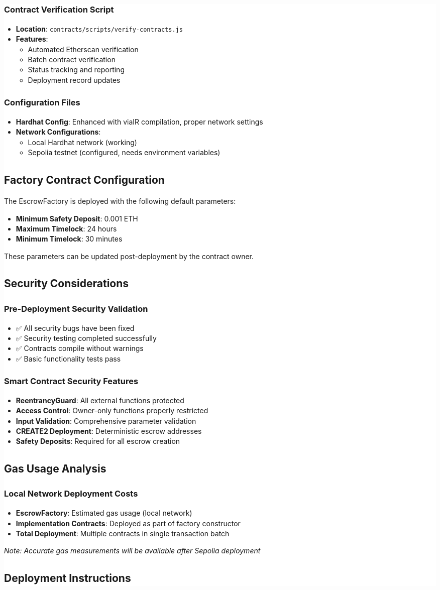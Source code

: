 ### Contract Verification Script  
- **Location**: `contracts/scripts/verify-contracts.js`
- **Features**:
  - Automated Etherscan verification
  - Batch contract verification
  - Status tracking and reporting
  - Deployment record updates

### Configuration Files
- **Hardhat Config**: Enhanced with viaIR compilation, proper network settings
- **Network Configurations**: 
  - Local Hardhat network (working)
  - Sepolia testnet (configured, needs environment variables)

## Factory Contract Configuration

The EscrowFactory is deployed with the following default parameters:
- **Minimum Safety Deposit**: 0.001 ETH
- **Maximum Timelock**: 24 hours
- **Minimum Timelock**: 30 minutes

These parameters can be updated post-deployment by the contract owner.

## Security Considerations

### Pre-Deployment Security Validation
- ✅ All security bugs have been fixed
- ✅ Security testing completed successfully
- ✅ Contracts compile without warnings
- ✅ Basic functionality tests pass

### Smart Contract Security Features
- **ReentrancyGuard**: All external functions protected
- **Access Control**: Owner-only functions properly restricted
- **Input Validation**: Comprehensive parameter validation
- **CREATE2 Deployment**: Deterministic escrow addresses
- **Safety Deposits**: Required for all escrow creation

## Gas Usage Analysis

### Local Network Deployment Costs
- **EscrowFactory**: Estimated gas usage (local network)
- **Implementation Contracts**: Deployed as part of factory constructor
- **Total Deployment**: Multiple contracts in single transaction batch

*Note: Accurate gas measurements will be available after Sepolia deployment*

## Deployment Instructions
